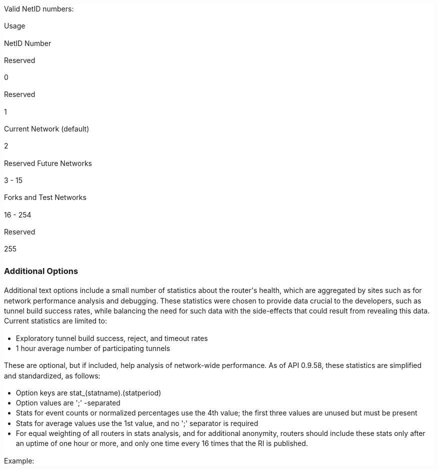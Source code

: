 Valid NetID numbers:

Usage

NetID Number

Reserved

0

Reserved

1

Current Network (default)

2

Reserved Future Networks

3 - 15

Forks and Test Networks

16 - 254

Reserved

255

### Additional Options

Additional text options include a small number of statistics about the
router\'s health, which are aggregated by sites such as [](http:///) for network performance analysis
and debugging. These statistics were chosen to provide data crucial to
the developers, such as tunnel build success rates, while balancing the
need for such data with the side-effects that could result from
revealing this data. Current statistics are limited to:

- Exploratory tunnel build success, reject, and timeout rates
- 1 hour average number of participating tunnels

These are optional, but if included, help analysis of network-wide
performance. As of API 0.9.58, these statistics are simplified and
standardized, as follows:

- Option keys are stat\_(statname).(statperiod)
- Option values are \';\' -separated
- Stats for event counts or normalized percentages use the 4th value;
 the first three values are unused but must be present
- Stats for average values use the 1st value, and no \';\' separator
 is required
- For equal weighting of all routers in stats analysis, and for
 additional anonymity, routers should include these stats only after
 an uptime of one hour or more, and only one time every 16 times that
 the RI is published.

Example:

